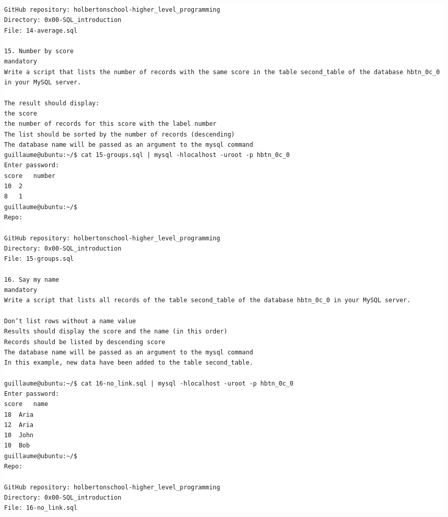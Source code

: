 	GitHub repository: holbertonschool-higher_level_programming
	Directory: 0x00-SQL_introduction
	File: 14-average.sql
	   
	15. Number by score
	mandatory
	Write a script that lists the number of records with the same score in the table second_table of the database hbtn_0c_0 in your MySQL server.

	The result should display:
	the score
	the number of records for this score with the label number
	The list should be sorted by the number of records (descending)
	The database name will be passed as an argument to the mysql command
	guillaume@ubuntu:~/$ cat 15-groups.sql | mysql -hlocalhost -uroot -p hbtn_0c_0
	Enter password: 
	score   number
	10  2
	8   1
	guillaume@ubuntu:~/$ 
	Repo:

	GitHub repository: holbertonschool-higher_level_programming
	Directory: 0x00-SQL_introduction
	File: 15-groups.sql
	   
	16. Say my name
	mandatory
	Write a script that lists all records of the table second_table of the database hbtn_0c_0 in your MySQL server.

	Don’t list rows without a name value
	Results should display the score and the name (in this order)
	Records should be listed by descending score
	The database name will be passed as an argument to the mysql command
	In this example, new data have been added to the table second_table.

	guillaume@ubuntu:~/$ cat 16-no_link.sql | mysql -hlocalhost -uroot -p hbtn_0c_0
	Enter password: 
	score   name
	18  Aria
	12  Aria
	10  John
	10  Bob
	guillaume@ubuntu:~/$ 
	Repo:

	GitHub repository: holbertonschool-higher_level_programming
	Directory: 0x00-SQL_introduction
	File: 16-no_link.sql
